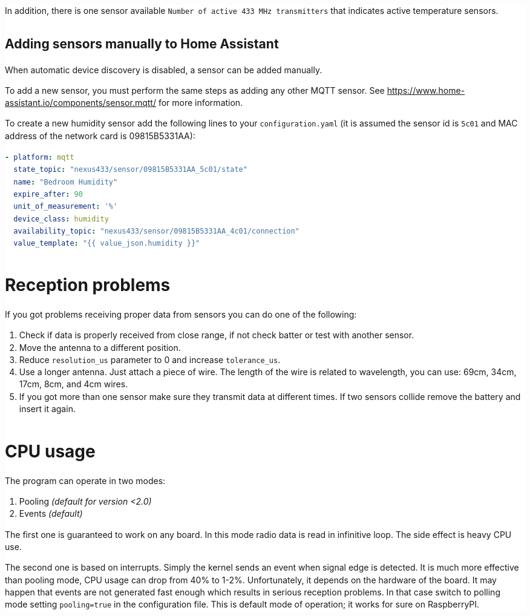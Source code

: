 In addition, there is one sensor available `Number of active 433 MHz transmitters` that indicates active temperature sensors.

## Adding sensors manually to Home Assistant

When automatic device discovery is disabled, a sensor can be added manually.

To add a new sensor, you must perform the same steps as adding any other MQTT sensor. See https://www.home-assistant.io/components/sensor.mqtt/ for more information.

To create a new humidity sensor add the following lines to your `configuration.yaml` (it is assumed the sensor id is `5c01` and MAC address of the network card is 09815B5331AA):
```yaml
- platform: mqtt
  state_topic: "nexus433/sensor/09815B5331AA_5c01/state"
  name: "Bedroom Humidity"
  expire_after: 90
  unit_of_measurement: '%'
  device_class: humidity
  availability_topic: "nexus433/sensor/09815B5331AA_4c01/connection"
  value_template: "{{ value_json.humidity }}"
```

# Reception problems

If you got problems receiving proper data from sensors you can do one of the following:

1. Check if data is properly received from close range, if not check batter or test with another sensor.
2. Move the antenna to a different position.
3. Reduce `resolution_us` parameter to 0 and increase `tolerance_us`.
4. Use a longer antenna. Just attach a piece of wire. The length of the wire is related to wavelength, you can use: 69cm, 34cm, 17cm, 8cm, and 4cm wires.
5. If you got more than one sensor make sure they transmit data at different times. If two sensors collide remove the battery and insert it again.

# CPU usage

The program can operate in two modes:
1. Pooling _(default for version <2.0)_
2. Events _(default)_

The first one is guaranteed to work on any board. In this mode radio data is read in infinitive loop. The side effect is heavy CPU use. 

The second one is based on interrupts. Simply the kernel sends an event when signal edge is detected. It is much more effective than pooling mode, 
CPU usage can drop from 40% to 1-2%. Unfortunately, it depends on the hardware of the board. It may happen that events are not generated fast enough 
which results in serious reception problems. In that case switch to polling mode setting `pooling=true` in the configuration file.
This is default mode of operation; it works for sure on RaspberryPI.

